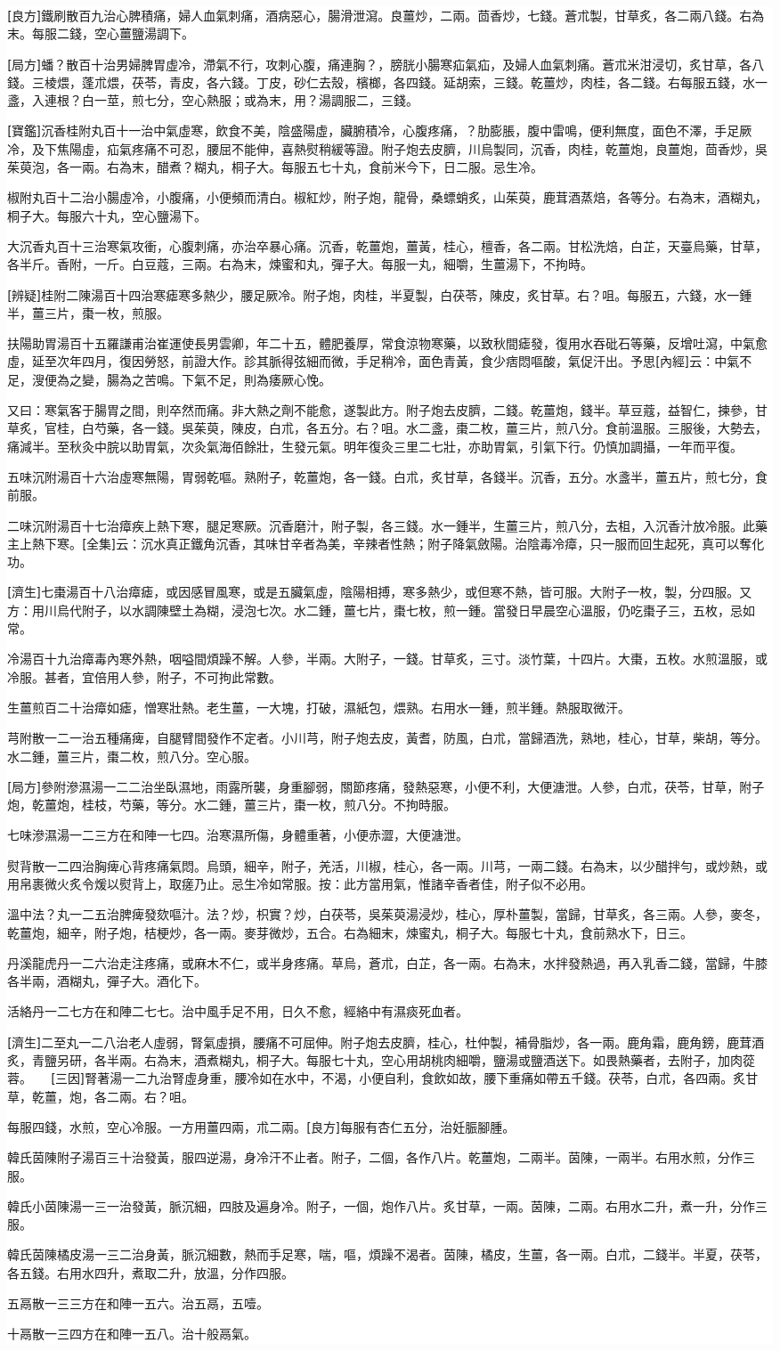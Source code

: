[良方]鐵刷散百九治心脾積痛，婦人血氣刺痛，酒病惡心，腸滑泄瀉。良薑炒，二兩。茴香炒，七錢。蒼朮製，甘草炙，各二兩八錢。右為末。每服二錢，空心薑鹽湯調下。

[局方]蟠？散百十治男婦脾胃虛冷，滯氣不行，攻刺心腹，痛連胸？，膀胱小腸寒疝氣疝，及婦人血氣刺痛。蒼朮米泔浸切，炙甘草，各八錢。三棱煨，蓬朮煨，茯苓，青皮，各六錢。丁皮，砂仁去殼，檳榔，各四錢。延胡索，三錢。乾薑炒，肉桂，各二錢。右每服五錢，水一盞，入連根？白一莖，煎七分，空心熱服；或為末，用？湯調服二，三錢。

[寶鑑]沉香桂附丸百十一治中氣虛寒，飲食不美，陰盛陽虛，臟腑積冷，心腹疼痛，？肋膨脹，腹中雷鳴，便利無度，面色不澤，手足厥冷，及下焦陽虛，疝氣疼痛不可忍，腰屈不能伸，喜熱熨稍緩等證。附子炮去皮臍，川烏製同，沉香，肉桂，乾薑炮，良薑炮，茴香炒，吳茱萸泡，各一兩。右為末，醋煮？糊丸，桐子大。每服五七十丸，食前米今下，日二服。忌生冷。

椒附丸百十二治小腸虛冷，小腹痛，小便頻而清白。椒紅炒，附子炮，龍骨，桑螵蛸炙，山茱萸，鹿茸酒蒸焙，各等分。右為末，酒糊丸，桐子大。每服六十丸，空心鹽湯下。

大沉香丸百十三治寒氣攻衝，心腹刺痛，亦治卒暴心痛。沉香，乾薑炮，薑黃，桂心，檀香，各二兩。甘松洗焙，白芷，天臺烏藥，甘草，各半斤。香附，一斤。白豆蔻，三兩。右為末，煉蜜和丸，彈子大。每服一丸，細嚼，生薑湯下，不拘時。

[辨疑]桂附二陳湯百十四治寒瘧寒多熱少，腰足厥冷。附子炮，肉桂，半夏製，白茯苓，陳皮，炙甘草。右？咀。每服五，六錢，水一鍾半，薑三片，棗一枚，煎服。

扶陽助胃湯百十五羅謙甫治崔運使長男雲卿，年二十五，體肥養厚，常食涼物寒藥，以致秋間瘧發，復用水吞砒石等藥，反增吐瀉，中氣愈虛，延至次年四月，復因勞怒，前證大作。診其脈得弦細而微，手足稍冷，面色青黃，食少痞悶嘔酸，氣促汗出。予思[內經]云：中氣不足，溲便為之變，腸為之苦鳴。下氣不足，則為痿厥心悗。

又曰：寒氣客于腸胃之間，則卒然而痛。非大熱之劑不能愈，遂製此方。附子炮去皮臍，二錢。乾薑炮，錢半。草豆蔻，益智仁，揀參，甘草炙，官桂，白芍藥，各一錢。吳茱萸，陳皮，白朮，各五分。右？咀。水二盞，棗二枚，薑三片，煎八分。食前溫服。三服後，大勢去，痛減半。至秋灸中脘以助胃氣，次灸氣海佰餘壯，生發元氣。明年復灸三里二七壯，亦助胃氣，引氣下行。仍慎加調攝，一年而平復。

五味沉附湯百十六治虛寒無陽，胃弱乾嘔。熟附子，乾薑炮，各一錢。白朮，炙甘草，各錢半。沉香，五分。水盞半，薑五片，煎七分，食前服。

二味沉附湯百十七治瘴疾上熱下寒，腿足寒厥。沉香磨汁，附子製，各三錢。水一鍾半，生薑三片，煎八分，去柤，入沉香汁放冷服。此藥主上熱下寒。[全集]云：沉水真正鐵角沉香，其味甘辛者為美，辛辣者性熱；附子降氣斂陽。治陰毒冷瘴，只一服而回生起死，真可以奪化功。

[濟生]七棗湯百十八治瘴瘧，或因感冒風寒，或是五臟氣虛，陰陽相搏，寒多熱少，或但寒不熱，皆可服。大附子一枚，製，分四服。又方：用川烏代附子，以水調陳壁土為糊，浸泡七次。水二鍾，薑七片，棗七枚，煎一鍾。當發日早晨空心溫服，仍吃棗子三，五枚，忌如常。

冷湯百十九治瘴毒內寒外熱，咽嗌間煩躁不解。人參，半兩。大附子，一錢。甘草炙，三寸。淡竹葉，十四片。大棗，五枚。水煎溫服，或冷服。甚者，宜倍用人參，附子，不可拘此常數。

生薑煎百二十治瘴如瘧，憎寒壯熱。老生薑，一大塊，打破，濕紙包，煨熟。右用水一鍾，煎半鍾。熱服取微汗。

芎附散一二一治五種痛痺，自腿臂間發作不定者。小川芎，附子炮去皮，黃耆，防風，白朮，當歸酒洗，熟地，桂心，甘草，柴胡，等分。水二鍾，薑三片，棗二枚，煎八分。空心服。

[局方]參附滲濕湯一二二治坐臥濕地，雨露所襲，身重腳弱，關節疼痛，發熱惡寒，小便不利，大便溏泄。人參，白朮，茯苓，甘草，附子炮，乾薑炮，桂枝，芍藥，等分。水二鍾，薑三片，棗一枚，煎八分。不拘時服。

七味滲濕湯一二三方在和陣一七四。治寒濕所傷，身體重著，小便赤澀，大便溏泄。

熨背散一二四治胸痺心背疼痛氣悶。烏頭，細辛，附子，羌活，川椒，桂心，各一兩。川芎，一兩二錢。右為末，以少醋拌勻，或炒熱，或用帛裹微火炙令煖以熨背上，取瘥乃止。忌生冷如常服。按：此方當用氣，惟諸辛香者佳，附子似不必用。

溫中法？丸一二五治脾痺發欬嘔汁。法？炒，枳實？炒，白茯苓，吳茱萸湯浸炒，桂心，厚朴薑製，當歸，甘草炙，各三兩。人參，麥冬，乾薑炮，細辛，附子炮，桔梗炒，各一兩。麥芽微炒，五合。右為細末，煉蜜丸，桐子大。每服七十丸，食前熟水下，日三。

丹溪龍虎丹一二六治走注疼痛，或麻木不仁，或半身疼痛。草烏，蒼朮，白芷，各一兩。右為末，水拌發熱過，再入乳香二錢，當歸，牛膝各半兩，酒糊丸，彈子大。酒化下。

活絡丹一二七方在和陣二七七。治中風手足不用，日久不愈，經絡中有濕痰死血者。

[濟生]二至丸一二八治老人虛弱，腎氣虛損，腰痛不可屈伸。附子炮去皮臍，桂心，杜仲製，補骨脂炒，各一兩。鹿角霜，鹿角鎊，鹿茸酒炙，青鹽另研，各半兩。右為末，酒煮糊丸，桐子大。每服七十丸，空心用胡桃肉細嚼，鹽湯或鹽酒送下。如畏熱藥者，去附子，加肉蓯蓉。　　[三因]腎著湯一二九治腎虛身重，腰冷如在水中，不渴，小便自利，食飲如故，腰下重痛如帶五千錢。茯苓，白朮，各四兩。炙甘草，乾薑，炮，各二兩。右？咀。

每服四錢，水煎，空心冷服。一方用薑四兩，朮二兩。[良方]每服有杏仁五分，治妊脤腳腫。

韓氏茵陳附子湯百三十治發黃，服四逆湯，身冷汗不止者。附子，二個，各作八片。乾薑炮，二兩半。茵陳，一兩半。右用水煎，分作三服。

韓氏小茵陳湯一三一治發黃，脈沉細，四肢及遍身冷。附子，一個，炮作八片。炙甘草，一兩。茵陳，二兩。右用水二升，煮一升，分作三服。

韓氏茵陳橘皮湯一三二治身黃，脈沉細數，熱而手足寒，喘，嘔，煩躁不渴者。茵陳，橘皮，生薑，各一兩。白朮，二錢半。半夏，茯苓，各五錢。右用水四升，煮取二升，放溫，分作四服。

五鬲散一三三方在和陣一五六。治五鬲，五噎。

十鬲散一三四方在和陣一五八。治十般鬲氣。

